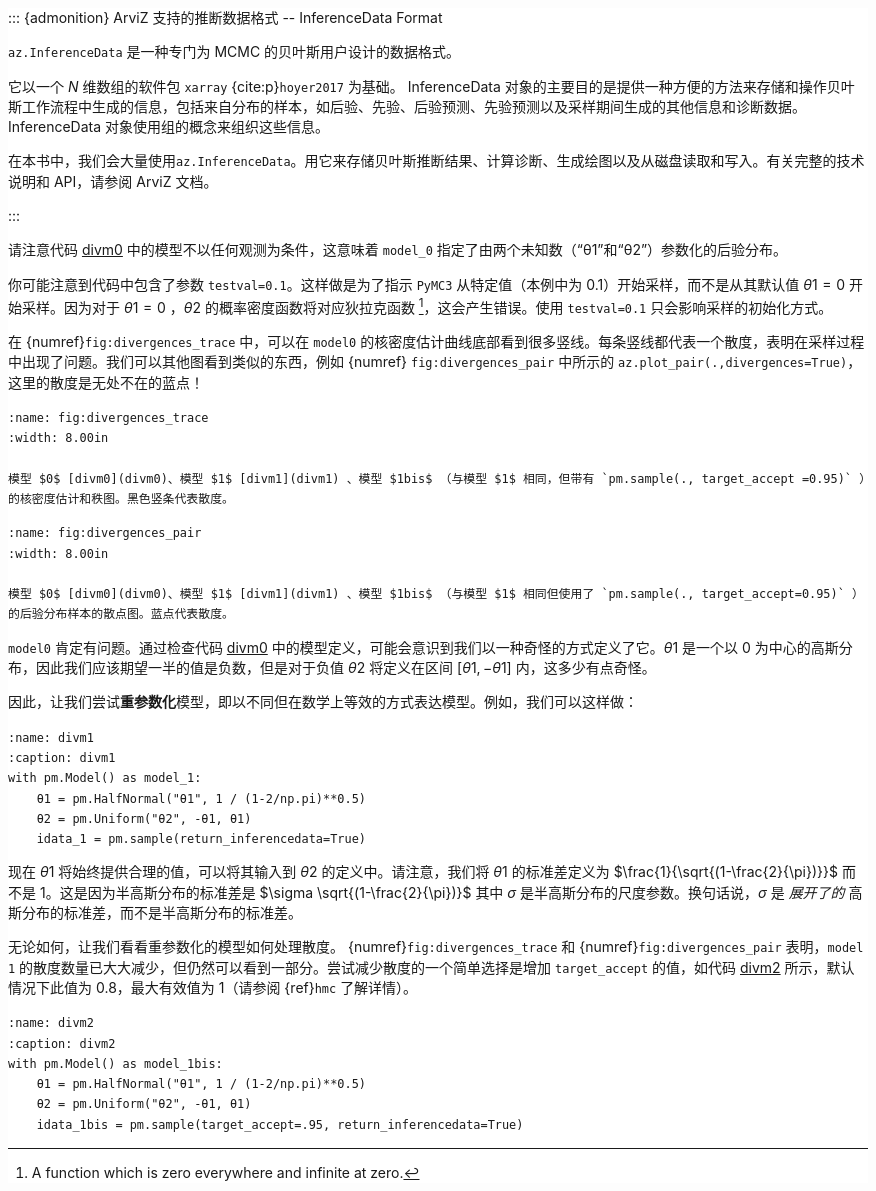 ::: {admonition}  ArviZ 支持的推断数据格式 -- InferenceData Format 

`az.InferenceData` 是一种专门为 MCMC 的贝叶斯用户设计的数据格式。

它以一个 $N$ 维数组的软件包 `xarray` {cite:p}`hoyer2017` 为基础。 InferenceData 对象的主要目的是提供一种方便的方法来存储和操作贝叶斯工作流程中生成的信息，包括来自分布的样本，如后验、先验、后验预测、先验预测以及采样期间生成的其他信息和诊断数据。 InferenceData 对象使用组的概念来组织这些信息。

在本书中，我们会大量使用`az.InferenceData`。用它来存储贝叶斯推断结果、计算诊断、生成绘图以及从磁盘读取和写入。有关完整的技术说明和 API，请参阅 ArviZ 文档。

::: 

请注意代码 [divm0](divm0) 中的模型不以任何观测为条件，这意味着 `model_0` 指定了由两个未知数（“θ1”和“θ2”）参数化的后验分布。

你可能注意到代码中包含了参数 `testval=0.1`。这样做是为了指示 `PyMC3` 从特定值（本例中为 $0.1$）开始采样，而不是从其默认值 $\theta1 = 0$ 开始采样。因为对于  $\theta1 = 0$ ，$\theta2$ 的概率密度函数将对应狄拉克函数 [^12]，这会产生错误。使用 `testval=0.1` 只会影响采样的初始化方式。

在 {numref}`fig:divergences_trace` 中，可以在 `model0` 的核密度估计曲线底部看到很多竖线。每条竖线都代表一个散度，表明在采样过程中出现了问题。我们可以其他图看到类似的东西，例如 {numref} `fig:divergences_pair` 中所示的 `az.plot_pair(.,divergences=True)`，这里的散度是无处不在的蓝点！

```{figure} figures/divergences_trace.png
:name: fig:divergences_trace
:width: 8.00in

模型 $0$ [divm0](divm0)、模型 $1$ [divm1](divm1) 、模型 $1bis$ （与模型 $1$ 相同，但带有 `pm.sample(., target_accept =0.95)` ）的核密度估计和秩图。黑色竖条代表散度。
```

```{figure} figures/divergences_pair.png
:name: fig:divergences_pair
:width: 8.00in

模型 $0$ [divm0](divm0)、模型 $1$ [divm1](divm1) 、模型 $1bis$ （与模型 $1$ 相同但使用了 `pm.sample(., target_accept=0.95)` ）的后验分布样本的散点图。蓝点代表散度。
```

`model0` 肯定有问题。通过检查代码 [divm0](divm0) 中的模型定义，可能会意识到我们以一种奇怪的方式定义了它。$\theta1$ 是一个以 $0$ 为中心的高斯分布，因此我们应该期望一半的值是负数，但是对于负值 $\theta2$ 将定义在区间 $[\theta1, -\theta1]$ 内，这多少有点奇怪。

因此，让我们尝试**重参数化**模型，即以不同但在数学上等效的方式表达模型。例如，我们可以这样做：

```{code-block} ipython3
:name: divm1
:caption: divm1
with pm.Model() as model_1:
    θ1 = pm.HalfNormal("θ1", 1 / (1-2/np.pi)**0.5)
    θ2 = pm.Uniform("θ2", -θ1, θ1)
    idata_1 = pm.sample(return_inferencedata=True)
```

现在 $\theta1$ 将始终提供合理的值，可以将其输入到 $\theta2$ 的定义中。请注意，我们将 $\theta1$ 的标准差定义为 $\frac{1}{\sqrt{(1-\frac{2}{\pi})}}$ 而不是 1。这是因为半高斯分布的标准差是 $\sigma \sqrt{(1-\frac{2}{\pi})}$ 其中 $\sigma$ 是半高斯分布的尺度参数。换句话说，$\sigma$ 是 *展开了的* 高斯分布的标准差，而不是半高斯分布的标准差。

无论如何，让我们看看重参数化的模型如何处理散度。 {numref}`fig:divergences_trace` 和 {numref}`fig:divergences_pair` 表明，`model1` 的散度数量已大大减少，但仍然可以看到一部分。尝试减少散度的一个简单选择是增加 `target_accept` 的值，如代码 [divm2](divm2) 所示，默认情况下此值为 $0.8$，最大有效值为 $1$（请参阅 {ref}`hmc` 了解详情）。

```{code-block} ipython3
:name: divm2
:caption: divm2
with pm.Model() as model_1bis:
    θ1 = pm.HalfNormal("θ1", 1 / (1-2/np.pi)**0.5)
    θ2 = pm.Uniform("θ2", -θ1, θ1)
    idata_1bis = pm.sample(target_accept=.95, return_inferencedata=True)
```


[^1]: <https://www.countbayesie.com/blog/2015/2/18/bayes-theorem-with-lego> 
[^2]: We are omitting tasks related to obtaining the data in the first   place, but experimental design can be as critical if not more than   other aspects in the statistical analysis, see Chapter   [9](chap10).
[^3]: <https://arviz-devs.github.io/arviz/> 
[^4]: This example has been adapted from   <https://mc-stan.org/users/documentation/case-studies/golf.html> and   <https://docs.pymc.io/notebooks/putting_workflow.html> 
[^5]: The example has been adapted from {cite:p}`Gelman2020`.
[^6]: See Chapter [3](chap2) for details of the logistic   regression model.
[^7]: Posterior predictive checks are a very general idea. These figures   do not try to show the only available choices, just some of the   options offered by ArviZ.
[^8]: Unless you realize you need to collect data again, but that is   another story.
[^9]: Try <https://www.timeanddate.com/sun/ecuador/quito> 
[^10]: Do not confuse with the standard deviation of the MCSE for the   mean.
[^11]: Most useful and commonly used sampling methods for Bayesian   inference are variants of HMC, including for example, the default   method for continuous variables in PyMC3. For more details of this   method, see Section {ref}`hmc`).
[^12]: A function which is zero everywhere and infinite at zero.
[^13]: For a sampler like Sequential Monte Carlo, increasing the number   of draws also increases the number of particles, and thus it could   actually provide better convergence. See Section {ref}`smc_details`.
[^14]: Strictly speaking we should use probabilities for discrete   models, but that distinction rapidly becomes annoying in practice.
[^15]: In non-Bayesians contexts $\boldsymbol{\theta}$ is a point   estimate obtained, for example, by maximizing the likelihood.
[^16]: We are also computing samples from the posterior predictive   distribution to use them to compute LOO-PIT.
[^17]: At time of writing this book the method has not been yet   implemented in ArviZ, but it may be already available by the time   you are reading this.
[^18]: See the case study   <https://avehtari.github.io/modelselection/roaches.html> for an   example.
[^19]: A deeper give into Probability Integral Transform can be found in Section   {ref}`probability-integral-transform-pit`.
[^20]: The Akaike information criterion (AIC) is an estimator of the   generalization error, it is commonly used in frequentists   statistics, but their assumptions are generally not adequate enough   for general use with Bayesians models.
[^21]: This formula also works for WAIC [^22] and other information   criteria